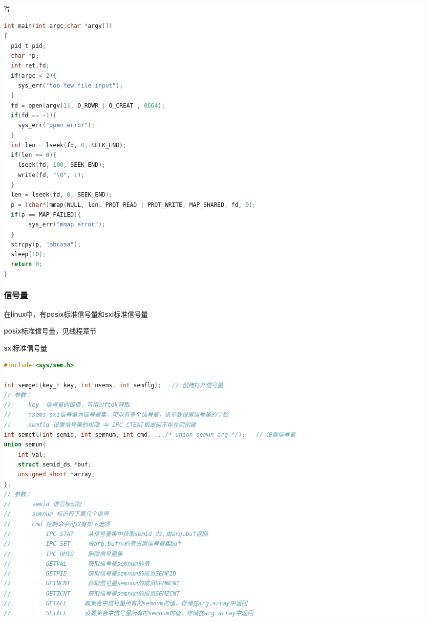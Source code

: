 写

```c
int main(int argc,char *argv[])
{
  pid_t pid;
  char *p;
  int ret,fd;
  if(argc < 2){
    sys_err("too few file input");
  }
  fd = open(argv[1], O_RDWR | O_CREAT , 0664);
  if(fd == -1){
    sys_err("open error");
  }
  int len = lseek(fd, 0, SEEK_END);
  if(len == 0){
    lseek(fd, 100, SEEK_END);
    write(fd, "\0", 1);
  }
  len = lseek(fd, 0, SEEK_END);
  p = (char*)mmap(NULL, len, PROT_READ | PROT_WRITE, MAP_SHARED, fd, 0);
  if(p == MAP_FAILED){
       sys_err("mmap error");
  }
  strcpy(p, "abcaaa");
  sleep(10);
  return 0;
}
```

### 信号量

在linux中，有posix标准信号量和sxi标准信号量

posix标准信号量，见线程章节

sxi标准信号量

```c
#include <sys/sem.h>

int semget(key_t key, int nsems, int semflg);   // 创建打开信号量
// 参数：
//     key  信号量的键值，可用过ftok获取
//     nsems sxi信号量为信号量集，可以有多个信号量，该参数设置信号量的个数
//     semflg 设置信号量的权限 与 IPC_CTEAT相或则不存在则创建
int semctl(int semid, int semnum, int cmd, .../* union semun arg */);   // 设置信号量
union semun{
    int val;
    struct semid_ds *buf;
    unsigned short *array;
};
// 参数：
//      semid 信号标识符
//      semnum 标识符下第几个信号
//      cmd 控制命令可以有如下选项
//          IPC_STAT    从信号量集中获取semid_ds,由arg.buf返回
//          IPC_SET     按arg.buf中的值设置信号量集buf
//          IPC_RMID    删除信号量集
//          GETVAL      获取信号量semnum的值
//          GETPID      获取信号量semnum的成员SEMPID
//          GETNCNT     获取信号量semnum的成员SEMNCNT  
//          GETZCNT     获取信号量semnum的成员SEMZCNT
//          GETALL     取集合中信号量所有的semnum的值，存储在arg.array中返回
//          SETALL     设置集合中信号量所有的semnum的值，存储在arg.array中返回
```